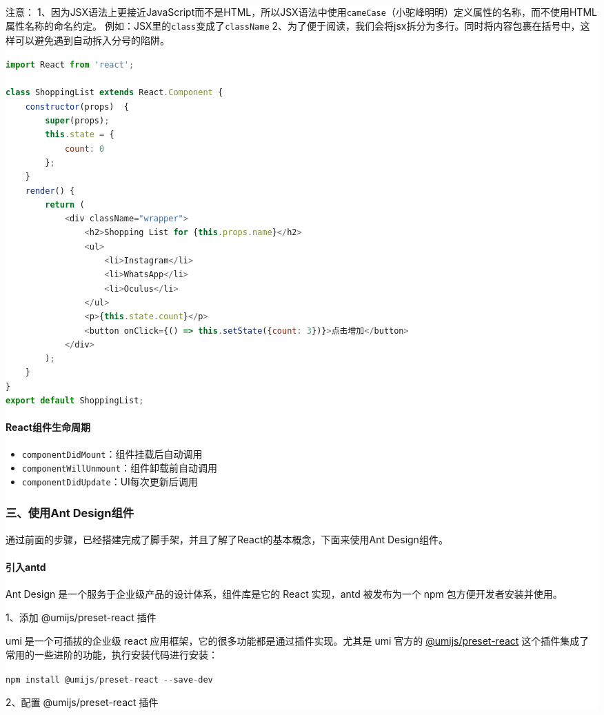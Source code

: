 注意：
1、因为JSX语法上更接近JavaScript而不是HTML，所以JSX语法中使用`cameCase`（小驼峰明明）定义属性的名称，而不使用HTML属性名称的命名约定。
例如：JSX里的`class`变成了`className`
2、为了便于阅读，我们会将jsx拆分为多行。同时将内容包裹在括号中，这样可以避免遇到自动拆入分号的陷阱。
  
``` javascript
import React from 'react';

class ShoppingList extends React.Component {   
    constructor(props)  {
        super(props);
        this.state = {
            count: 0
        };
    }
    render() {
        return (
            <div className="wrapper">
                <h2>Shopping List for {this.props.name}</h2>
                <ul>
                    <li>Instagram</li>
                    <li>WhatsApp</li>
                    <li>Oculus</li>
                </ul>
                <p>{this.state.count}</p>
                <button onClick={() => this.setState({count: 3})}>点击增加</button>
            </div>
        );
    }
}
export default ShoppingList;
```

#### React组件生命周期
- `componentDidMount`：组件挂载后自动调用
- `componentWillUnmount`：组件卸载前自动调用
- `componentDidUpdate`：UI每次更新后调用

### 三、使用Ant Design组件

通过前面的步骤，已经搭建完成了脚手架，并且了解了React的基本概念，下面来使用Ant Design组件。

#### 引入antd

Ant Design 是一个服务于企业级产品的设计体系，组件库是它的 React 实现，antd 被发布为一个 npm 包方便开发者安装并使用。



1、添加 @umijs/preset-react 插件

umi 是一个可插拔的企业级 react 应用框架，它的很多功能都是通过插件实现。尤其是 umi 官方的 [@umijs/preset-react](https://umijs.org/) 这个插件集成了常用的一些进阶的功能，执行安装代码进行安装：

``` js
npm install @umijs/preset-react --save-dev
```
2、配置 @umijs/preset-react 插件
